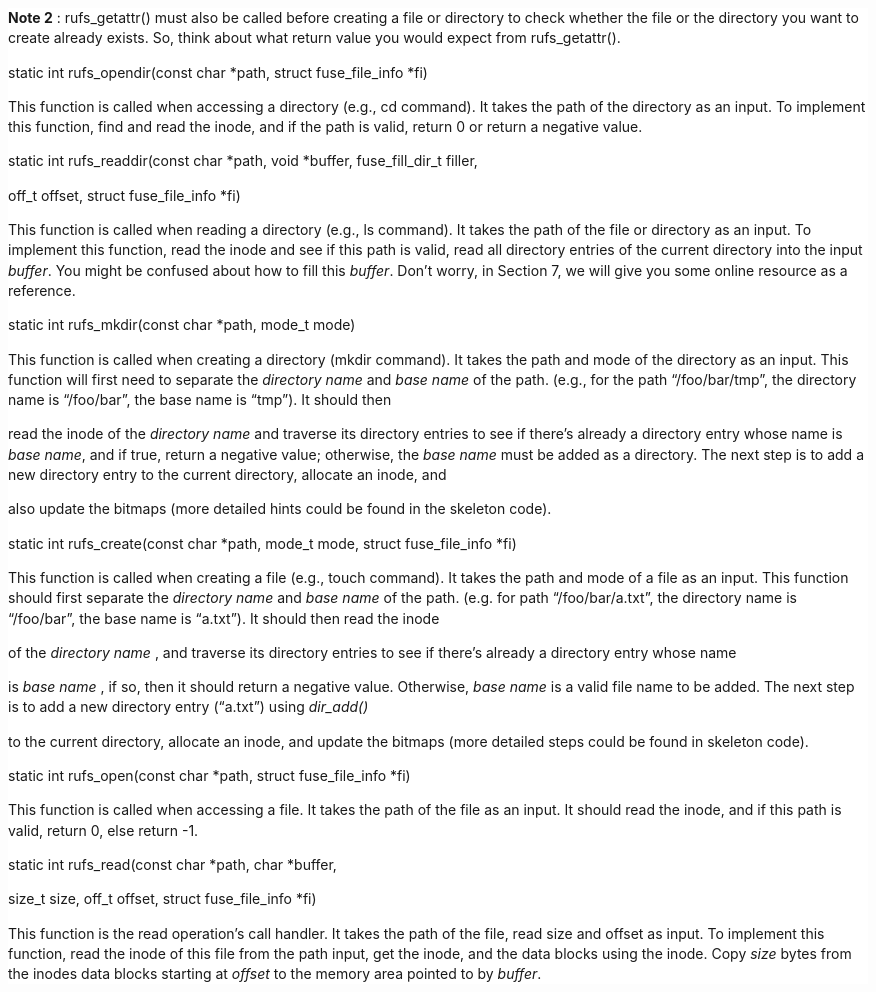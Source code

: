 **Note 2** : rufs\_getattr() must also be called before creating a file or directory to check whether the file or the directory you want to create already exists. So, think about what return value you would expect from rufs\_getattr().

static int rufs\_opendir(const char \*path, struct fuse\_file\_info \*fi)

This function is called when accessing a directory (e.g., cd command). It takes the path of the directory as an input. To implement this function, find and read the inode, and if the path is valid, return 0 or return a negative value.

static int rufs\_readdir(const char \*path, void \*buffer, fuse\_fill\_dir\_t filler,

off\_t offset, struct fuse\_file\_info \*fi)

This function is called when reading a directory (e.g., ls command). It takes the path of the file or directory as an input. To implement this function, read the inode and see if this path is valid, read all directory entries of the current directory into the input *buffer*. You might be confused about how to fill this *buffer*. Don’t worry, in Section 7, we will give you some online resource as a reference.

static int rufs\_mkdir(const char \*path, mode\_t mode)

This function is called when creating a directory (mkdir command). It takes the path and mode of the directory as an input. This function will first need to separate the *directory name* and *base name* of the path. (e.g., for the path “/foo/bar/tmp”, the directory name is “/foo/bar”, the base name is “tmp”). It should then

read the inode of the *directory name* and traverse its directory entries to see if there’s already a directory entry whose name is *base name*, and if true, return a negative value; otherwise, the *base name* must be added as a directory. The next step is to add a new directory entry to the current directory, allocate an inode, and

also update the bitmaps (more detailed hints could be found in the skeleton code).

static int rufs\_create(const char \*path, mode\_t mode, struct fuse\_file\_info \*fi)

This function is called when creating a file (e.g., touch command). It takes the path and mode of a file as an input. This function should first separate the *directory name* and *base name* of the path. (e.g. for path “/foo/bar/a.txt”, the directory name is “/foo/bar”, the base name is “a.txt”). It should then read the inode

of the *directory name* , and traverse its directory entries to see if there’s already a directory entry whose name

is *base name* , if so, then it should return a negative value. Otherwise, *base name* is a valid file name to be added. The next step is to add a new directory entry (“a.txt”) using *dir\_add()*

to the current directory, allocate an inode, and update the bitmaps (more detailed steps could be found in skeleton code).

static int rufs\_open(const char \*path, struct fuse\_file\_info \*fi)

This function is called when accessing a file. It takes the path of the file as an input. It should read the inode, and if this path is valid, return 0, else return -1.

static int rufs\_read(const char \*path, char \*buffer,

size\_t size, off\_t offset, struct fuse\_file\_info \*fi)

This function is the read operation’s call handler. It takes the path of the file, read size and offset as input. To implement this function, read the inode of this file from the path input, get the inode, and the data blocks using the inode. Copy *size* bytes from the inodes data blocks starting at *offset* to the memory area pointed to by *buffer*.

